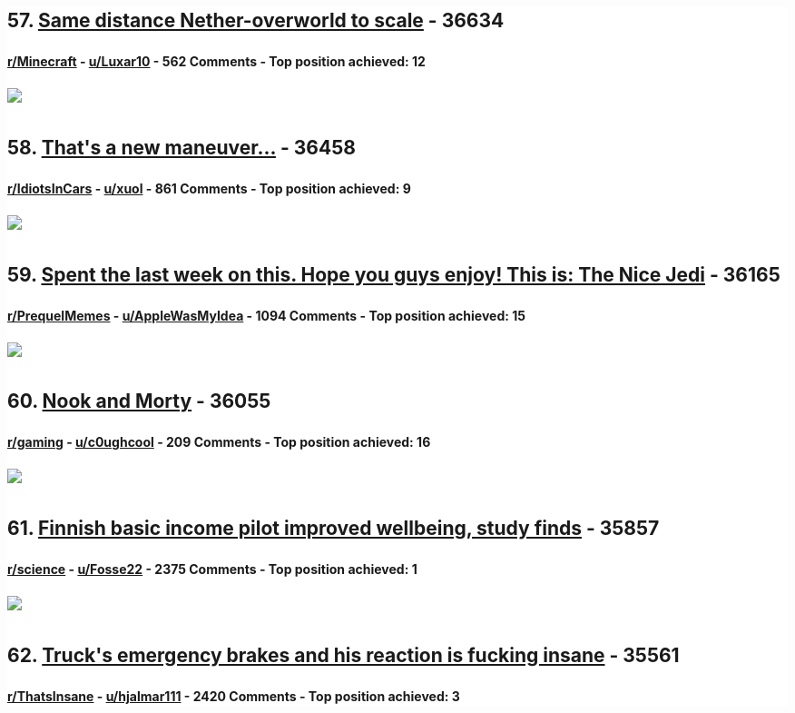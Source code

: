 ## 57. [Same distance Nether-overworld to scale](http://reddit.com/r/Minecraft/comments/gf4g7c/same_distance_netheroverworld_to_scale/) - 36634
#### [r/Minecraft](http://reddit.com/r/Minecraft) - [u/Luxar10](http://reddit.com/u/Luxar10) - 562 Comments - Top position achieved: 12

<a href="https://i.redd.it/8yjbrca2rbx41.png"><img src="https://b.thumbs.redditmedia.com/kmU1tI_2kV8HpQG2USLQ0yZ-OgWouRTnEvJF6mg2vKU.jpg"></img></a>

## 58. [That's a new maneuver...](http://reddit.com/r/IdiotsInCars/comments/gfay3s/thats_a_new_maneuver/) - 36458
#### [r/IdiotsInCars](http://reddit.com/r/IdiotsInCars) - [u/xuol](http://reddit.com/u/xuol) - 861 Comments - Top position achieved: 9

<a href="https://v.redd.it/ko91qvtcndx41"><img src="https://a.thumbs.redditmedia.com/c4KB5ymqe2CjIDwTGdvgxjPYIyyT2xfpZJOE-crjek4.jpg"></img></a>

## 59. [Spent the last week on this. Hope you guys enjoy! This is: The Nice Jedi](http://reddit.com/r/PrequelMemes/comments/gf500l/spent_the_last_week_on_this_hope_you_guys_enjoy/) - 36165
#### [r/PrequelMemes](http://reddit.com/r/PrequelMemes) - [u/AppleWasMyIdea](http://reddit.com/u/AppleWasMyIdea) - 1094 Comments - Top position achieved: 15

<a href="https://v.redd.it/co4caxjcybx41"><img src="https://b.thumbs.redditmedia.com/m7XylHERpiDOkjUE-RiRYLYU5PQtHBMWdCs9k6VOyHA.jpg"></img></a>

## 60. [Nook and Morty](http://reddit.com/r/gaming/comments/gf5kxt/nook_and_morty/) - 36055
#### [r/gaming](http://reddit.com/r/gaming) - [u/c0ughcool](http://reddit.com/u/c0ughcool) - 209 Comments - Top position achieved: 16

<a href="https://i.redd.it/6o46r3yd6cx41.jpg"><img src="https://b.thumbs.redditmedia.com/uqHTjyrjIKOJaKxrLY0HieJr3O92IBdS4QQMhUNdPCY.jpg"></img></a>

## 61. [Finnish basic income pilot improved wellbeing, study finds](http://reddit.com/r/science/comments/gf5x4a/finnish_basic_income_pilot_improved_wellbeing/) - 35857
#### [r/science](http://reddit.com/r/science) - [u/Fosse22](http://reddit.com/u/Fosse22) - 2375 Comments - Top position achieved: 1

<a href="https://www.theguardian.com/society/2020/may/07/finnish-basic-income-pilot-improved-wellbeing-study-finds-coronavirus"><img src="https://b.thumbs.redditmedia.com/Nom10IRJjbFzMSucH0Y7p6l0hozbl5TpwIPAmOHjCiw.jpg"></img></a>

## 62. [Truck's emergency brakes and his reaction is fucking insane](http://reddit.com/r/ThatsInsane/comments/gf9g9w/trucks_emergency_brakes_and_his_reaction_is/) - 35561
#### [r/ThatsInsane](http://reddit.com/r/ThatsInsane) - [u/hjalmar111](http://reddit.com/u/hjalmar111) - 2420 Comments - Top position achieved: 3

